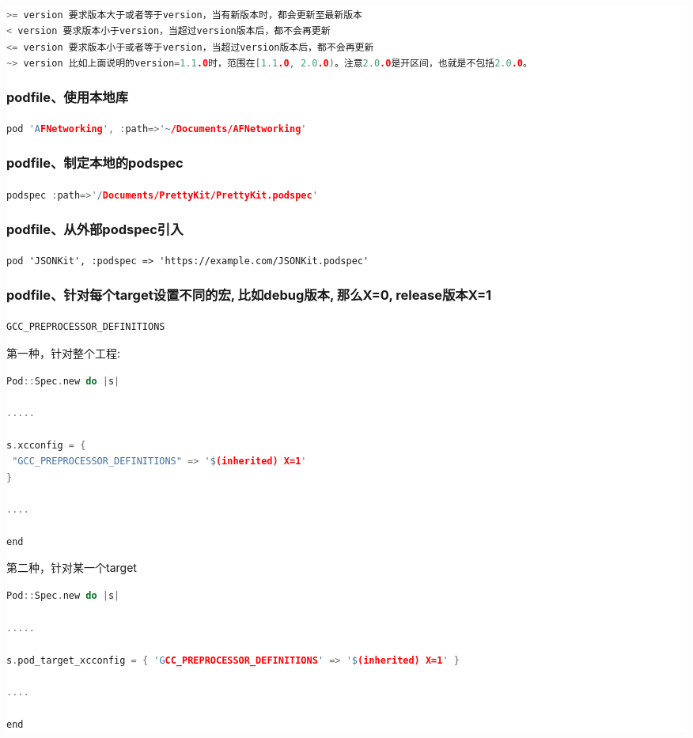 ```c
>= version 要求版本大于或者等于version，当有新版本时，都会更新至最新版本
< version 要求版本小于version，当超过version版本后，都不会再更新
<= version 要求版本小于或者等于version，当超过version版本后，都不会再更新
~> version 比如上面说明的version=1.1.0时，范围在[1.1.0, 2.0.0)。注意2.0.0是开区间，也就是不包括2.0.0。
```

### podfile、使用本地库

```c
pod 'AFNetworking', :path=>'~/Documents/AFNetworking'
```

### podfile、制定本地的podspec

```c
podspec :path=>'/Documents/PrettyKit/PrettyKit.podspec'
```

### podfile、从外部podspec引入

```
pod 'JSONKit', :podspec => 'https://example.com/JSONKit.podspec'
```

### podfile、针对每个target设置不同的宏, 比如debug版本, 那么X=0, release版本X=1

```c
GCC_PREPROCESSOR_DEFINITIONS
```

第一种，针对整个工程:

```c
Pod::Spec.new do |s|

.....

s.xcconfig = { 
 "GCC_PREPROCESSOR_DEFINITIONS" => '$(inherited) X=1' 
}

....

end
```

第二种，针对某一个target

```c
Pod::Spec.new do |s|

.....

s.pod_target_xcconfig = { 'GCC_PREPROCESSOR_DEFINITIONS' => '$(inherited) X=1' }

....

end
```